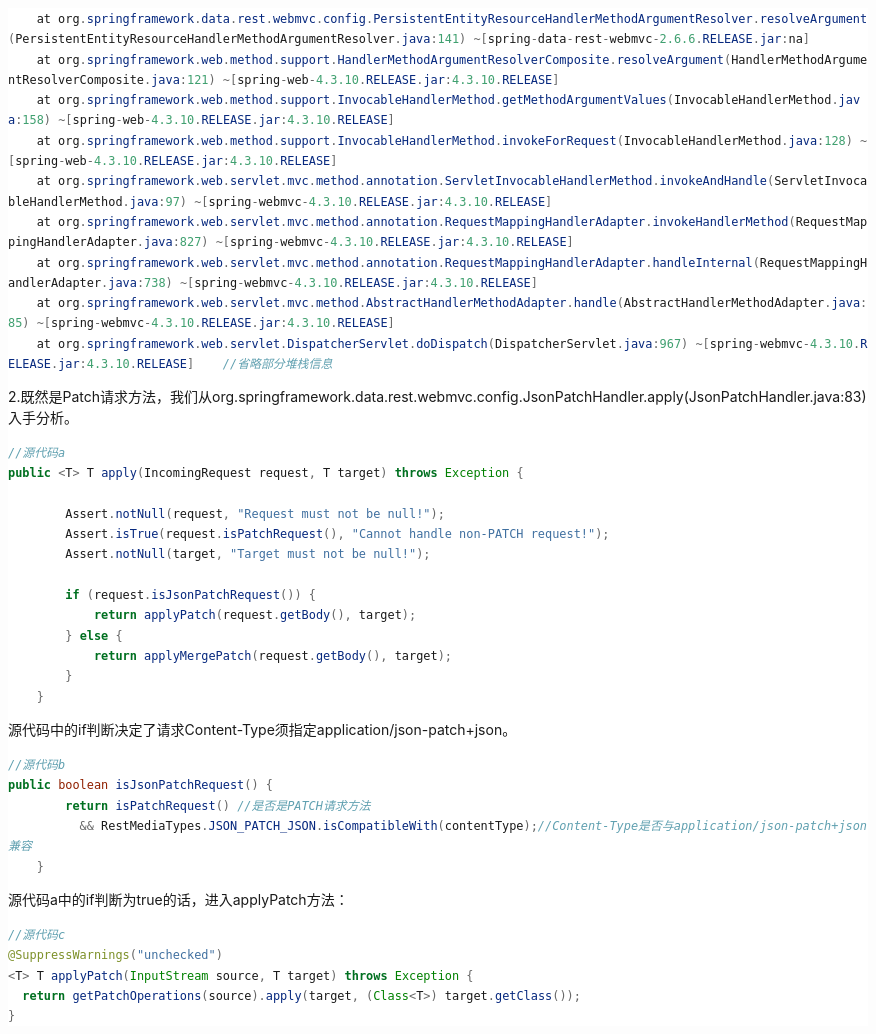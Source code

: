 ```java
    at org.springframework.data.rest.webmvc.config.PersistentEntityResourceHandlerMethodArgumentResolver.resolveArgument(PersistentEntityResourceHandlerMethodArgumentResolver.java:141) ~[spring-data-rest-webmvc-2.6.6.RELEASE.jar:na]
    at org.springframework.web.method.support.HandlerMethodArgumentResolverComposite.resolveArgument(HandlerMethodArgumentResolverComposite.java:121) ~[spring-web-4.3.10.RELEASE.jar:4.3.10.RELEASE]
    at org.springframework.web.method.support.InvocableHandlerMethod.getMethodArgumentValues(InvocableHandlerMethod.java:158) ~[spring-web-4.3.10.RELEASE.jar:4.3.10.RELEASE]
    at org.springframework.web.method.support.InvocableHandlerMethod.invokeForRequest(InvocableHandlerMethod.java:128) ~[spring-web-4.3.10.RELEASE.jar:4.3.10.RELEASE]
    at org.springframework.web.servlet.mvc.method.annotation.ServletInvocableHandlerMethod.invokeAndHandle(ServletInvocableHandlerMethod.java:97) ~[spring-webmvc-4.3.10.RELEASE.jar:4.3.10.RELEASE]
    at org.springframework.web.servlet.mvc.method.annotation.RequestMappingHandlerAdapter.invokeHandlerMethod(RequestMappingHandlerAdapter.java:827) ~[spring-webmvc-4.3.10.RELEASE.jar:4.3.10.RELEASE]
    at org.springframework.web.servlet.mvc.method.annotation.RequestMappingHandlerAdapter.handleInternal(RequestMappingHandlerAdapter.java:738) ~[spring-webmvc-4.3.10.RELEASE.jar:4.3.10.RELEASE]
    at org.springframework.web.servlet.mvc.method.AbstractHandlerMethodAdapter.handle(AbstractHandlerMethodAdapter.java:85) ~[spring-webmvc-4.3.10.RELEASE.jar:4.3.10.RELEASE]
    at org.springframework.web.servlet.DispatcherServlet.doDispatch(DispatcherServlet.java:967) ~[spring-webmvc-4.3.10.RELEASE.jar:4.3.10.RELEASE]    //省略部分堆栈信息
```

2.既然是Patch请求方法，我们从org.springframework.data.rest.webmvc.config.JsonPatchHandler.apply(JsonPatchHandler.java:83)入手分析。

```java
//源代码a
public <T> T apply(IncomingRequest request, T target) throws Exception {

		Assert.notNull(request, "Request must not be null!");
		Assert.isTrue(request.isPatchRequest(), "Cannot handle non-PATCH request!");
		Assert.notNull(target, "Target must not be null!");

		if (request.isJsonPatchRequest()) {
			return applyPatch(request.getBody(), target);
		} else {
			return applyMergePatch(request.getBody(), target);
		}
	}
```

源代码中的if判断决定了请求Content-Type须指定application/json-patch+json。

```java
//源代码b
public boolean isJsonPatchRequest() {
		return isPatchRequest() //是否是PATCH请求方法
          && RestMediaTypes.JSON_PATCH_JSON.isCompatibleWith(contentType);//Content-Type是否与application/json-patch+json兼容
	} 
```

源代码a中的if判断为true的话，进入applyPatch方法：

```java
//源代码c
@SuppressWarnings("unchecked")
<T> T applyPatch(InputStream source, T target) throws Exception {
  return getPatchOperations(source).apply(target, (Class<T>) target.getClass());
}
```
